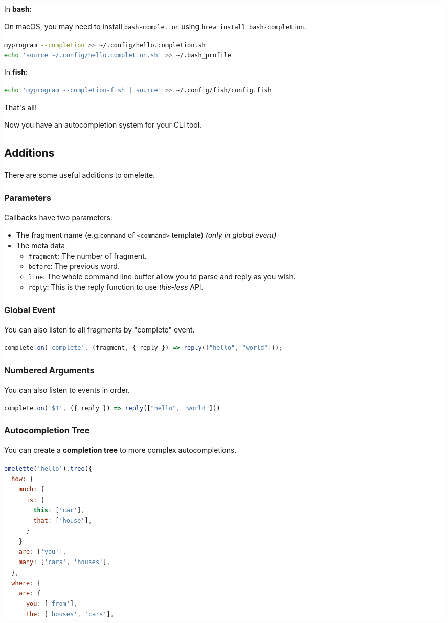 In **bash**:

On macOS, you may need to install `bash-completion` using `brew install bash-completion`.

```bash
myprogram --completion >> ~/.config/hello.completion.sh
echo 'source ~/.config/hello.completion.sh' >> ~/.bash_profile
```

In **fish**:

```bash
echo 'myprogram --completion-fish | source' >> ~/.config/fish/config.fish
```

That's all!

Now you have an autocompletion system for your CLI tool.

## Additions

There are some useful additions to omelette.

### Parameters

Callbacks have two parameters:

  - The fragment name (e.g.`command` of `<command>` template) *(only in global event)*
  - The meta data
    - `fragment`: The number of fragment.
    - `before`: The previous word.
    - `line`: The whole command line buffer allow you to parse and reply as you wish.
    - `reply`: This is the reply function to use *this-less* API.

### Global Event

You can also listen to all fragments by "complete" event.

```javascript
complete.on('complete', (fragment, { reply }) => reply(["hello", "world"]));
```

### Numbered Arguments

You can also listen to events in order.

```javascript
complete.on('$1', ({ reply }) => reply(["hello", "world"]))
```

### Autocompletion Tree

You can create a **completion tree** to more complex autocompletions.

```js
omelette('hello').tree({
  how: {
    much: {
      is: {
        this: ['car'],
        that: ['house'],
      }
    }
    are: ['you'],
    many: ['cars', 'houses'],
  },
  where: {
    are: {
      you: ['from'],
      the: ['houses', 'cars'],
```